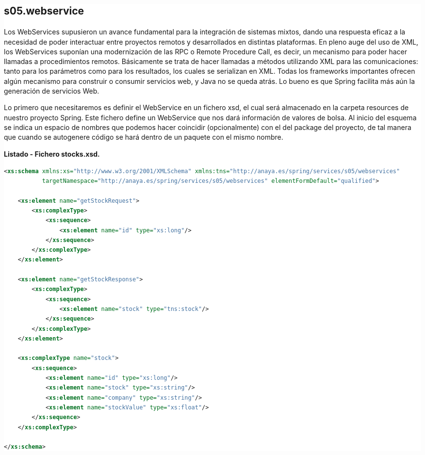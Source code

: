 ## s05.webservice

Los WebServices supusieron un avance fundamental para la integración de sistemas mixtos, dando una respuesta eficaz a la necesidad de poder interactuar entre proyectos remotos y desarrollados en distintas plataformas. En pleno auge del uso de XML, los WebServices suponían una modernización de las RPC o Remote Procedure Call, es decir, un mecanismo para poder hacer llamadas a procedimientos remotos. Básicamente se trata de hacer llamadas a métodos utilizando XML para las comunicaciones: tanto para los parámetros como para los resultados, los cuales se serializan en XML.
Todas los frameworks importantes ofrecen algún mecanismo para construir o consumir servicios web, y Java no se queda atrás. Lo bueno es que Spring facilita más aún la generación de servicios Web. 

Lo primero que necesitaremos es definir el WebService en un fichero xsd, el cual será almacenado en la carpeta resources de nuestro proyecto Spring. Este fichero define un WebService que nos dará información de valores de bolsa.
Al inicio del esquema se indica un espacio de nombres que podemos hacer coincidir (opcionalmente) con el del package del proyecto, de tal manera que cuando se autogenere código se hará dentro de un paquete con el mismo nombre.

**Listado - Fichero stocks.xsd.**

```xml
<xs:schema xmlns:xs="http://www.w3.org/2001/XMLSchema" xmlns:tns="http://anaya.es/spring/services/s05/webservices"
           targetNamespace="http://anaya.es/spring/services/s05/webservices" elementFormDefault="qualified">

    <xs:element name="getStockRequest">
        <xs:complexType>
            <xs:sequence>
                <xs:element name="id" type="xs:long"/>
            </xs:sequence>
        </xs:complexType>
    </xs:element>

    <xs:element name="getStockResponse">
        <xs:complexType>
            <xs:sequence>
                <xs:element name="stock" type="tns:stock"/>
            </xs:sequence>
        </xs:complexType>
    </xs:element>

    <xs:complexType name="stock">
        <xs:sequence>
            <xs:element name="id" type="xs:long"/>
            <xs:element name="stock" type="xs:string"/>
            <xs:element name="company" type="xs:string"/>
            <xs:element name="stockValue" type="xs:float"/>
        </xs:sequence>
    </xs:complexType>

</xs:schema>
```

